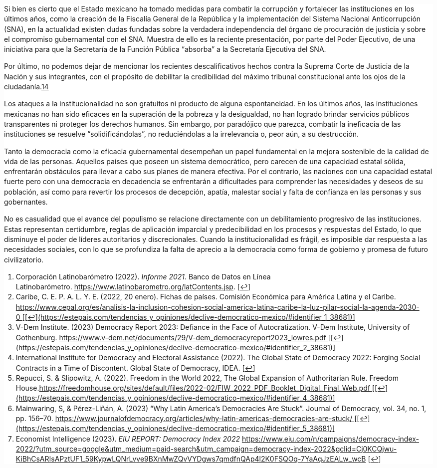 Si bien es cierto que el Estado mexicano ha tomado medidas para combatir la corrupción y fortalecer las instituciones en los últimos años, como la creación de la Fiscalía General de la República y la implementación del Sistema Nacional Anticorrupción (SNA), en la actualidad existen dudas fundadas sobre la verdadera independencia del órgano de procuración de justicia y sobre el compromiso gubernamental con el SNA. Muestra de ello es la reciente presentación, por parte del Poder Ejecutivo, de una iniciativa para que la Secretaría de la Función Pública “absorba” a la Secretaría Ejecutiva del SNA.

Por último, no podemos dejar de mencionar los recientes descalificativos hechos contra la Suprema Corte de Justicia de la Nación y sus integrantes, con el propósito de debilitar la credibilidad del máximo tribunal constitucional ante los ojos de la ciudadanía.[14](https://estepais.com/tendencias_y_opiniones/declive-democratico-mexico/#footnote_13_38681 "Raziel, Z. (2023, 9 de mayo). López Obrador arremete contra la Corte Suprema tras tumbar el ‘plan B: “El Poder Judicial está podrido”. Diario El País. https\://elpais.com/mexico/2023-05-09/lopez-obrador-tras-la-decision-de-la-corte-de-tumbar-el-plan-b-el-poder-judicial-esta-podrido.html")

Los ataques a la institucionalidad no son gratuitos ni producto de alguna espontaneidad. En los últimos años, las instituciones mexicanas no han sido eficaces en la superación de la pobreza y la desigualdad, no han logrado brindar servicios públicos transparentes ni proteger los derechos humanos. Sin embargo, por paradójico que parezca, combatir la ineficacia de las instituciones se resuelve “solidificándolas”, no reduciéndolas a la irrelevancia o, peor aún, a su destrucción.

Tanto la democracia como la eficacia gubernamental desempeñan un papel fundamental en la mejora sostenible de la calidad de vida de las personas. Aquellos países que poseen un sistema democrático, pero carecen de una capacidad estatal sólida, enfrentarán obstáculos para llevar a cabo sus planes de manera efectiva. Por el contrario, las naciones con una capacidad estatal fuerte pero con una democracia en decadencia se enfrentarán a dificultades para comprender las necesidades y deseos de su población, así como para revertir los procesos de decepción, apatía, malestar social y falta de confianza en las personas y sus gobernantes.

No es casualidad que el avance del populismo se relacione directamente con un debilitamiento progresivo de las instituciones. Estas representan certidumbre, reglas de aplicación imparcial y predecibilidad en los procesos y respuestas del Estado, lo que disminuye el poder de líderes autoritarios y discrecionales. Cuando la institucionalidad es frágil, es imposible dar respuesta a las necesidades sociales, con lo que se profundiza la falta de aprecio a la democracia como forma de gobierno y promesa de futuro civilizatorio. 



1. Corporación Latinobarómetro (2022). *Informe 2021*. Banco de Datos en Línea Latinobarómetro. <https://www.latinobarometro.org/latContents.jsp>. [[↩](https://estepais.com/tendencias_y_opiniones/declive-democratico-mexico/#identifier_0_38681)]
2. Caribe, C. E. P. A. L. Y. E. (2022, 20 enero). Fichas de países. Comisión Económica para América Latina y el Caribe. https://www.cepal.org/es/analisis-la-inclusion-cohesion-social-america-latina-caribe-la-luz-pilar-social-la-agenda-2030-0 [[↩](https://estepais.com/tendencias_y_opiniones/declive-democratico-mexico/#identifier_1_38681)]
3. V-Dem Institute. (2023) Democracy Report 2023: Defiance in the Face of Autocratization. V-Dem Institute, University of Gothenburg. https://www.v-dem.net/documents/29/V-dem_democracyreport2023_lowres.pdf [[↩](https://estepais.com/tendencias_y_opiniones/declive-democratico-mexico/#identifier_2_38681)]
4. International Institute for Democracy and Electoral Assistance (2022). The Global State of Democracy 2022: Forging Social Contracts in a Time of Discontent. Global State of Democracy, IDEA. [[↩](https://estepais.com/tendencias_y_opiniones/declive-democratico-mexico/#identifier_3_38681)]
5. Repucci, S. & Slipowitz, A. (2022). Freedom in the World 2022, The Global Expansion of Authoritarian Rule. Freedom House.https://freedomhouse.org/sites/default/files/2022-02/FIW_2022_PDF_Booklet_Digital_Final_Web.pdf [[↩](https://estepais.com/tendencias_y_opiniones/declive-democratico-mexico/#identifier_4_38681)]
6. Mainwaring, S, & Pérez-Liñán, A. (2023) “Why Latin America’s Democracies Are Stuck”. Journal of Democracy, vol. 34, no. 1, pp. 156–70. https://www.journalofdemocracy.org/articles/why-latin-americas-democracies-are-stuck/ [[↩](https://estepais.com/tendencias_y_opiniones/declive-democratico-mexico/#identifier_5_38681)]
7. Economist Intelligence (2023). *EIU REPORT: Democracy Index 2022* <https://www.eiu.com/n/campaigns/democracy-index-2022/?utm_source=google&utm_medium=paid-search&utm_campaign=democracy-index-2022&gclid=Cj0KCQjwu-KiBhCsARIsAPztUF1_59KypwLQNrLvve9BXnMwZQvVYDgws7qmdfnQAp4l2K0FSQOq-7YaAqJzEALw_wcB> [[↩](https://estepais.com/tendencias_y_opiniones/declive-democratico-mexico/#identifier_6_38681)]